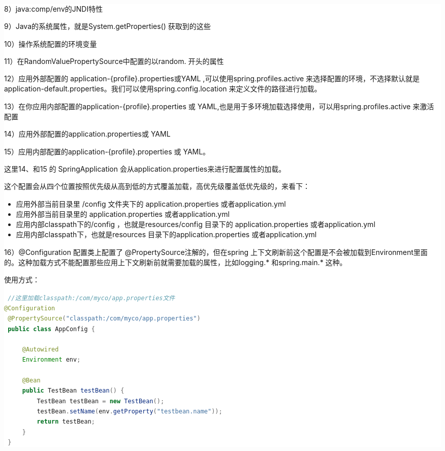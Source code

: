8）java:comp/env的JNDI特性



9）Java的系统属性，就是System.getProperties() 获取到的这些



10）操作系统配置的环境变量



11）在RandomValuePropertySource中配置的以random. 开头的属性



12）应用外部配置的 application-{profile}.properties或YAML ,可以使用spring.profiles.active 来选择配置的环境，不选择默认就是application-default.properties。我们可以使用spring.config.location 来定义文件的路径进行加载。



13）在你应用内部配置的application-{profile}.properties 或 YAML,也是用于多环境加载选择使用，可以用spring.profiles.active 来激活配置



14）应用外部配置的application.properties或 YAML



15）应用内部配置的application-{profile}.properties 或 YAML。

这里14、和15 的 SpringApplication 会从application.properties来进行配置属性的加载。

这个配置会从四个位置按照优先级从高到低的方式覆盖加载，高优先级覆盖低优先级的，来看下：

- 应用外部当前目录里  /config 文件夹下的 application.properties 或者application.yml
- 应用外部当前目录里的 application.properties 或者application.yml
- 应用内部classpath下的/config ，也就是resources/config 目录下的 application.properties 或者application.yml
- 应用内部classpath下，也就是resources 目录下的application.properties 或者application.yml



16）@Configuration 配置类上配置了 @PropertySource注解的，但在spring 上下文刷新前这个配置是不会被加载到Environment里面的。这种加载方式不能配置那些应用上下文刷新前就需要加载的属性，比如logging.* 和spring.main.* 这种。

使用方式：

```java
 //这里加载classpath:/com/myco/app.properties文件
@Configuration
 @PropertySource("classpath:/com/myco/app.properties")
 public class AppConfig {

     @Autowired
     Environment env;

     @Bean
     public TestBean testBean() {
         TestBean testBean = new TestBean();
         testBean.setName(env.getProperty("testbean.name"));
         return testBean;
     }
 }
```
